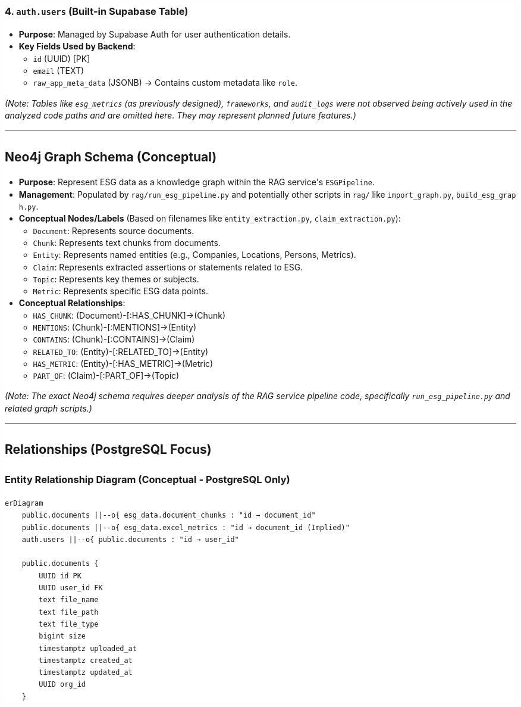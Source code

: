 ### 4. `auth.users` (Built-in Supabase Table)

- **Purpose**: Managed by Supabase Auth for user authentication details.
- **Key Fields Used by Backend**:
    - `id` (UUID) [PK]
    - `email` (TEXT)
    - `raw_app_meta_data` (JSONB) → Contains custom metadata like `role`.

*(Note: Tables like `esg_metrics` (as previously designed), `frameworks`, and `audit_logs` were not observed being actively used in the analyzed code paths and are omitted here. They may represent planned future features.)*

---

## Neo4j Graph Schema (Conceptual)

- **Purpose**: Represent ESG data as a knowledge graph within the RAG service's `ESGPipeline`.
- **Management**: Populated by `rag/run_esg_pipeline.py` and potentially other scripts in `rag/` like `import_graph.py`, `build_esg_graph.py`.
- **Conceptual Nodes/Labels** (Based on filenames like `entity_extraction.py`, `claim_extraction.py`):
    - `Document`: Represents source documents.
    - `Chunk`: Represents text chunks from documents.
    - `Entity`: Represents named entities (e.g., Companies, Locations, Persons, Metrics).
    - `Claim`: Represents extracted assertions or statements related to ESG.
    - `Topic`: Represents key themes or subjects.
    - `Metric`: Represents specific ESG data points.
- **Conceptual Relationships**:
    - `HAS_CHUNK`: (Document)-[:HAS_CHUNK]->(Chunk)
    - `MENTIONS`: (Chunk)-[:MENTIONS]->(Entity)
    - `CONTAINS`: (Chunk)-[:CONTAINS]->(Claim)
    - `RELATED_TO`: (Entity)-[:RELATED_TO]->(Entity)
    - `HAS_METRIC`: (Entity)-[:HAS_METRIC]->(Metric)
    - `PART_OF`: (Claim)-[:PART_OF]->(Topic)

*(Note: The exact Neo4j schema requires deeper analysis of the RAG service pipeline code, specifically `run_esg_pipeline.py` and related graph scripts.)*

---

## Relationships (PostgreSQL Focus)

### Entity Relationship Diagram (Conceptual - PostgreSQL Only)

```mermaid
erDiagram
    public.documents ||--o{ esg_data.document_chunks : "id → document_id"
    public.documents ||--o{ esg_data.excel_metrics : "id → document_id (Implied)"
    auth.users ||--o{ public.documents : "id → user_id"

    public.documents {
        UUID id PK
        UUID user_id FK
        text file_name
        text file_path
        text file_type
        bigint size
        timestamptz uploaded_at
        timestamptz created_at
        timestamptz updated_at
        UUID org_id
    }

```